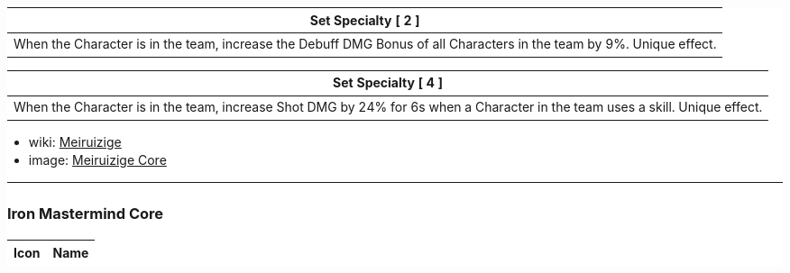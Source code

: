 
| Set Specialty [ 2 ] |
| :-: |
| When the Character is in the team, increase the Debuff DMG Bonus of all Characters in the team by 9%. Unique effect. |

| Set Specialty [ 4 ] |
| :-: |
| When the Character is in the team, increase Shot DMG by 24% for 6s when a Character in the team uses a skill. Unique effect. | 


- wiki: [Meiruizige](https://metalslug.fandom.com/wiki/Meiruizige)
- image: [Meiruizige Core](/cores/images/MeiruizigeCore.png)

---

### Iron Mastermind Core
| Icon | Name |
|:---:|:---:|